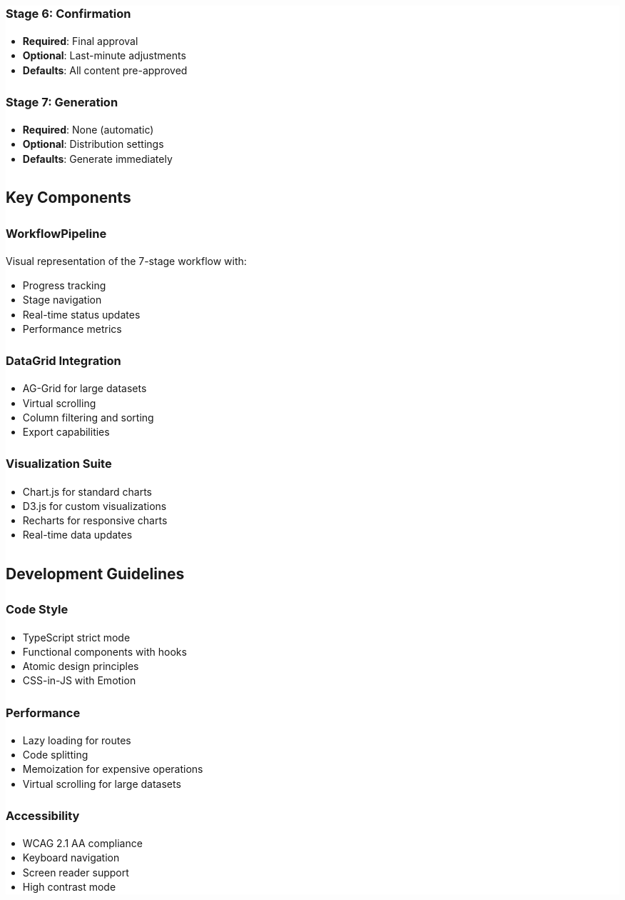 ### Stage 6: Confirmation
- **Required**: Final approval
- **Optional**: Last-minute adjustments
- **Defaults**: All content pre-approved

### Stage 7: Generation
- **Required**: None (automatic)
- **Optional**: Distribution settings
- **Defaults**: Generate immediately

## Key Components

### WorkflowPipeline
Visual representation of the 7-stage workflow with:
- Progress tracking
- Stage navigation
- Real-time status updates
- Performance metrics

### DataGrid Integration
- AG-Grid for large datasets
- Virtual scrolling
- Column filtering and sorting
- Export capabilities

### Visualization Suite
- Chart.js for standard charts
- D3.js for custom visualizations
- Recharts for responsive charts
- Real-time data updates

## Development Guidelines

### Code Style
- TypeScript strict mode
- Functional components with hooks
- Atomic design principles
- CSS-in-JS with Emotion

### Performance
- Lazy loading for routes
- Code splitting
- Memoization for expensive operations
- Virtual scrolling for large datasets

### Accessibility
- WCAG 2.1 AA compliance
- Keyboard navigation
- Screen reader support
- High contrast mode
